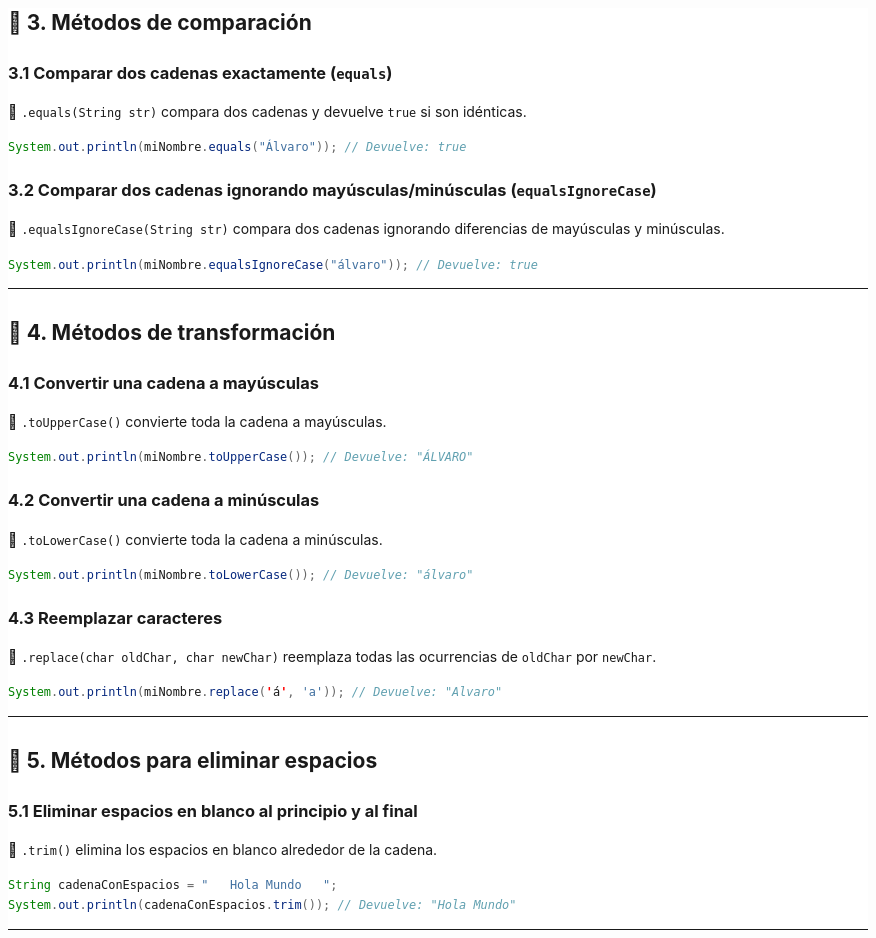 
## **🔹 3. Métodos de comparación**
### **3.1 Comparar dos cadenas exactamente (`equals`)**
📌 `.equals(String str)` compara dos cadenas y devuelve `true` si son idénticas.
```java
System.out.println(miNombre.equals("Álvaro")); // Devuelve: true
```

### **3.2 Comparar dos cadenas ignorando mayúsculas/minúsculas (`equalsIgnoreCase`)**
📌 `.equalsIgnoreCase(String str)` compara dos cadenas ignorando diferencias de mayúsculas y minúsculas.
```java
System.out.println(miNombre.equalsIgnoreCase("álvaro")); // Devuelve: true
```

---

## **🔹 4. Métodos de transformación**
### **4.1 Convertir una cadena a mayúsculas**
📌 `.toUpperCase()` convierte toda la cadena a mayúsculas.
```java
System.out.println(miNombre.toUpperCase()); // Devuelve: "ÁLVARO"
```

### **4.2 Convertir una cadena a minúsculas**
📌 `.toLowerCase()` convierte toda la cadena a minúsculas.
```java
System.out.println(miNombre.toLowerCase()); // Devuelve: "álvaro"
```

### **4.3 Reemplazar caracteres**
📌 `.replace(char oldChar, char newChar)` reemplaza todas las ocurrencias de `oldChar` por `newChar`.
```java
System.out.println(miNombre.replace('á', 'a')); // Devuelve: "Alvaro"
```

---

## **🔹 5. Métodos para eliminar espacios**
### **5.1 Eliminar espacios en blanco al principio y al final**
📌 `.trim()` elimina los espacios en blanco alrededor de la cadena.
```java
String cadenaConEspacios = "   Hola Mundo   ";
System.out.println(cadenaConEspacios.trim()); // Devuelve: "Hola Mundo"
```

---

